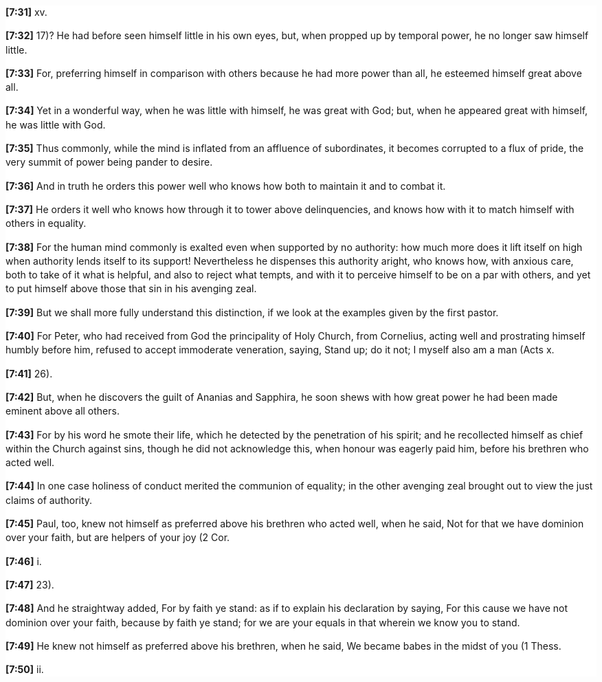 **[7:31]** xv.

**[7:32]** 17)? He had before seen himself little in his own eyes, but, when propped up by temporal power, he no longer saw himself little.

**[7:33]** For, preferring himself in comparison with others because he had more power than all, he esteemed himself great above all.

**[7:34]** Yet in a wonderful way, when he was little with himself, he was great with God; but, when he appeared great with himself, he was little with God.

**[7:35]** Thus commonly, while the mind is inflated from an affluence of subordinates, it becomes corrupted to a flux of pride, the very summit of power being pander to desire.

**[7:36]** And in truth he orders this power well who knows how both to maintain it and to combat it.

**[7:37]** He orders it well who knows how through it to tower above delinquencies, and knows how with it to match himself with others in equality.

**[7:38]** For the human mind commonly is exalted even when supported by no authority: how much more does it lift itself on high when authority lends itself to its support! Nevertheless he dispenses this authority aright, who knows how, with anxious care, both to take of it what is helpful, and also to reject what tempts, and with it to perceive himself to be on a par with others, and yet to put himself above those that sin in his avenging zeal.

**[7:39]** But we shall more fully understand this distinction, if we look at the examples given by the first pastor.

**[7:40]** For Peter, who had received from God the principality of Holy Church, from Cornelius, acting well and prostrating himself humbly before him, refused to accept immoderate veneration, saying, Stand up; do it not; I myself also am a man (Acts x.

**[7:41]** 26).

**[7:42]** But, when he discovers the guilt of Ananias and Sapphira, he soon shews with how great power he had been made eminent above all others.

**[7:43]** For by his word he smote their life, which he detected by the penetration of his spirit; and he recollected himself as chief within the Church against sins, though he did not acknowledge this, when honour was eagerly paid him, before his brethren who acted well.

**[7:44]** In one case holiness of conduct merited the communion of equality; in the other avenging zeal brought out to view the just claims of authority.

**[7:45]** Paul, too, knew not himself as preferred above his brethren who acted well, when he said, Not for that we have dominion over your faith, but are helpers of your joy (2 Cor.

**[7:46]** i.

**[7:47]** 23).

**[7:48]** And he straightway added, For by faith ye stand: as if to explain his declaration by saying, For this cause we have not dominion over your faith, because by faith ye stand; for we are your equals in that wherein we know you to stand.

**[7:49]** He knew not himself as preferred above his brethren, when he said, We became babes in the midst of you (1 Thess.

**[7:50]** ii.
